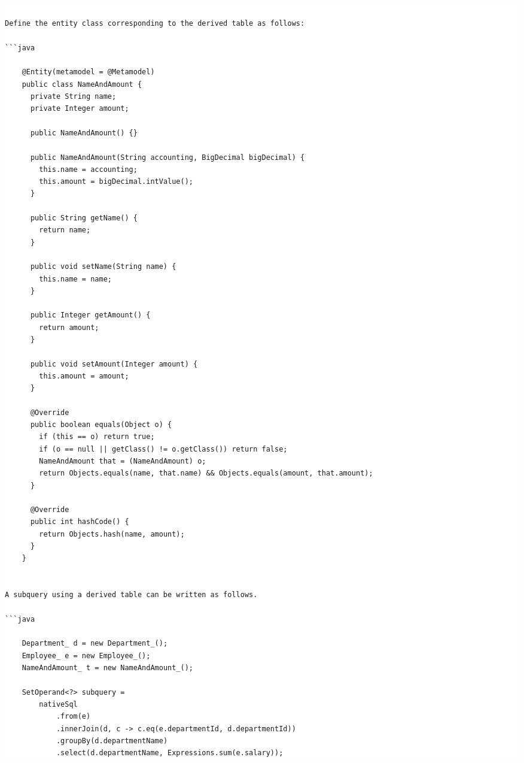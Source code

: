 ```{warning}

Define the entity class corresponding to the derived table as follows:

```java

    @Entity(metamodel = @Metamodel)
    public class NameAndAmount {
      private String name;
      private Integer amount;
    
      public NameAndAmount() {}
    
      public NameAndAmount(String accounting, BigDecimal bigDecimal) {
        this.name = accounting;
        this.amount = bigDecimal.intValue();
      }
    
      public String getName() {
        return name;
      }
    
      public void setName(String name) {
        this.name = name;
      }
    
      public Integer getAmount() {
        return amount;
      }
    
      public void setAmount(Integer amount) {
        this.amount = amount;
      }
    
      @Override
      public boolean equals(Object o) {
        if (this == o) return true;
        if (o == null || getClass() != o.getClass()) return false;
        NameAndAmount that = (NameAndAmount) o;
        return Objects.equals(name, that.name) && Objects.equals(amount, that.amount);
      }
    
      @Override
      public int hashCode() {
        return Objects.hash(name, amount);
      }
    }


A subquery using a derived table can be written as follows.

```java

    Department_ d = new Department_();
    Employee_ e = new Employee_();
    NameAndAmount_ t = new NameAndAmount_();

    SetOperand<?> subquery =
        nativeSql
            .from(e)
            .innerJoin(d, c -> c.eq(e.departmentId, d.departmentId))
            .groupBy(d.departmentName)
            .select(d.departmentName, Expressions.sum(e.salary));

```